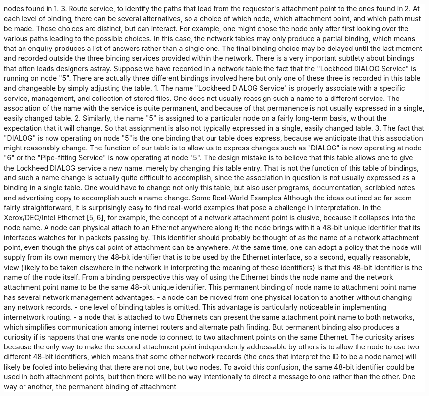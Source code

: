  nodes found in 1. 3. Route service, to identify the paths that lead from the requestor's attachment point to the ones found in 2. At each level of binding, there can be several alternatives, so a choice of which node, which attachment point, and which path must be made. These choices are distinct, but can interact. For example, one might chose the node only after first looking over the various paths leading to the possible choices. In this case, the network tables may only produce a partial binding, which means that an enquiry produces a list of answers rather than a single one. The final binding choice may be delayed until the last moment and recorded outside the three binding services provided within the network. There is a very important subtlety about bindings that often leads designers astray. Suppose we have recorded in a network table the fact that the "Lockheed DIALOG Service" is running on node "5". There are actually three different bindings involved here but only one of these three is recorded in this table and changeable by simply adjusting the table. 1. The name "Lockheed DIALOG Service" is properly associate with a specific service, management, and collection of stored files. One does not usually reassign such a name to a different service. The association of the name with the service is quite permanent, and because of that permanence is not usually expressed in a single, easily changed table. 2. Similarly, the name "5" is assigned to a particular node on a fairly long-term basis, without the expectation that it will change. So that assignment is also not typically expressed in a single, easily changed table. 3. The fact that "DIALOG" is now operating on node "5"is the one binding that our table does express, because we anticipate that this association might reasonably change. The function of our table is to allow us to express changes such as "DIALOG" is now operating at node "6" or the "Pipe-fitting Service" is now operating at node "5". The design mistake is to believe that this table allows one to give the Lockheed DIALOG service a new name, merely by changing this table entry. That is not the function of this table of bindings, and such a name change is actually quite difficult to accomplish, since the association in question is not usually expressed as a binding in a single table. One would have to change not only this table, but also user programs, documentation, scribbled notes and advertising copy to accomplish such a name change. Some Real-World Examples Although the ideas outlined so far seem fairly straightforward, it is surprisingly easy to find real-world examples that pose a challenge in interpretation. In the Xerox/DEC/Intel Ethernet [5, 6], for example, the concept of a network attachment point is elusive, because it collapses into the node name. A node can physical attach to an Ethernet anywhere along it; the node brings with it a 48-bit unique identifier that its interfaces watches for in packets passing by. This identifier should probably be thought of as the name of a network attachment point, even though the physical point of attachment can be anywhere. At the same time, one can adopt a policy that the node will supply from its own memory the 48-bit identifier that is to be used by the Ethernet interface, so a second, equally reasonable, view (likely to be taken elsewhere in the network in interpreting the meaning of these identifiers) is that this 48-bit identifier is the name of the node itself. From a binding perspective this way of using the Ethernet binds the node name and the network attachment point name to be the same 48-bit unique identifier. This permanent binding of node name to attachment point name has several network management advantages: - a node can be moved from one physical location to another without changing any network records. - one level of binding tables is omitted. This advantage is particularly noticeable in implementing internetwork routing. - a node that is attached to two Ethernets can present the same attachment point name to both networks, which simplifies communication among internet routers and alternate path finding. But permanent binding also produces a curiosity if is happens that one wants one node to connect to two attachment points on the same Ethernet. The curiosity arises because the only way to make the second attachment point independently addressable by others is to allow the node to use two different 48-bit identifiers, which means that some other network records (the ones that interpret the ID to be a node name) will likely be fooled into believing that there are not one, but two nodes. To avoid this confusion, the same 48-bit identifier could be used in both attachment points, but then there will be no way intentionally to direct a message to one rather than the other. One way or another, the permanent binding of attachment
